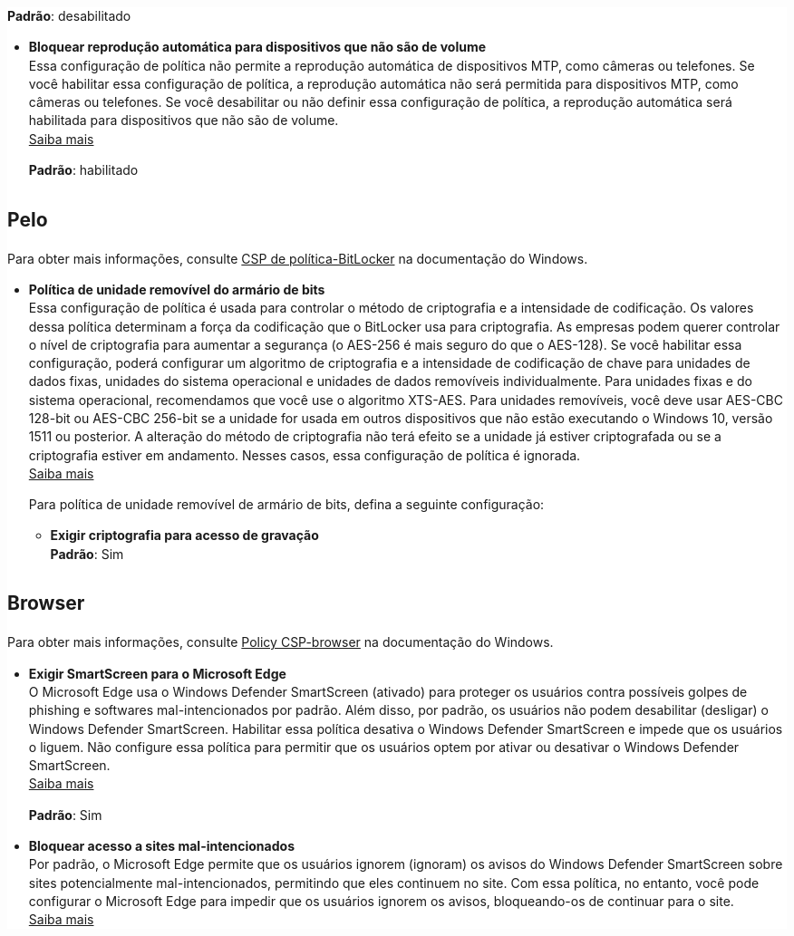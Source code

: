   **Padrão**: desabilitado

- **Bloquear reprodução automática para dispositivos que não são de volume**  
  Essa configuração de política não permite a reprodução automática de dispositivos MTP, como câmeras ou telefones. Se você habilitar essa configuração de política, a reprodução automática não será permitida para dispositivos MTP, como câmeras ou telefones. Se você desabilitar ou não definir essa configuração de política, a reprodução automática será habilitada para dispositivos que não são de volume.  
  [Saiba mais](https://go.microsoft.com/fwlink/?linkid=2067106)    
  
  **Padrão**: habilitado  

## <a name="bitlocker"></a>Pelo    
Para obter mais informações, consulte [CSP de política-BitLocker](https://docs.microsoft.com/windows/client-management/mdm/policy-csp-bitlocker
) na documentação do Windows.  

- **Política de unidade removível do armário de bits**  
  Essa configuração de política é usada para controlar o método de criptografia e a intensidade de codificação. Os valores dessa política determinam a força da codificação que o BitLocker usa para criptografia. As empresas podem querer controlar o nível de criptografia para aumentar a segurança (o AES-256 é mais seguro do que o AES-128). Se você habilitar essa configuração, poderá configurar um algoritmo de criptografia e a intensidade de codificação de chave para unidades de dados fixas, unidades do sistema operacional e unidades de dados removíveis individualmente. Para unidades fixas e do sistema operacional, recomendamos que você use o algoritmo XTS-AES. Para unidades removíveis, você deve usar AES-CBC 128-bit ou AES-CBC 256-bit se a unidade for usada em outros dispositivos que não estão executando o Windows 10, versão 1511 ou posterior. A alteração do método de criptografia não terá efeito se a unidade já estiver criptografada ou se a criptografia estiver em andamento. Nesses casos, essa configuração de política é ignorada.  
  [Saiba mais](https://go.microsoft.com/fwlink/?linkid=2067140) 

  Para política de unidade removível de armário de bits, defina a seguinte configuração:

  - **Exigir criptografia para acesso de gravação**  
    **Padrão**: Sim  
  

## <a name="browser"></a>Browser  
Para obter mais informações, consulte [Policy CSP-browser](https://docs.microsoft.com/windows/client-management/mdm/policy-csp-browser) na documentação do Windows.  

- **Exigir SmartScreen para o Microsoft Edge**  
  O Microsoft Edge usa o Windows Defender SmartScreen (ativado) para proteger os usuários contra possíveis golpes de phishing e softwares mal-intencionados por padrão. Além disso, por padrão, os usuários não podem desabilitar (desligar) o Windows Defender SmartScreen. Habilitar essa política desativa o Windows Defender SmartScreen e impede que os usuários o liguem. Não configure essa política para permitir que os usuários optem por ativar ou desativar o Windows Defender SmartScreen.  
  [Saiba mais](https://go.microsoft.com/fwlink/?linkid=2067029)   
  
  **Padrão**: Sim  
  
- **Bloquear acesso a sites mal-intencionados**  
  Por padrão, o Microsoft Edge permite que os usuários ignorem (ignoram) os avisos do Windows Defender SmartScreen sobre sites potencialmente mal-intencionados, permitindo que eles continuem no site. Com essa política, no entanto, você pode configurar o Microsoft Edge para impedir que os usuários ignorem os avisos, bloqueando-os de continuar para o site.  
  [Saiba mais](https://go.microsoft.com/fwlink/?linkid=2067040)   
  